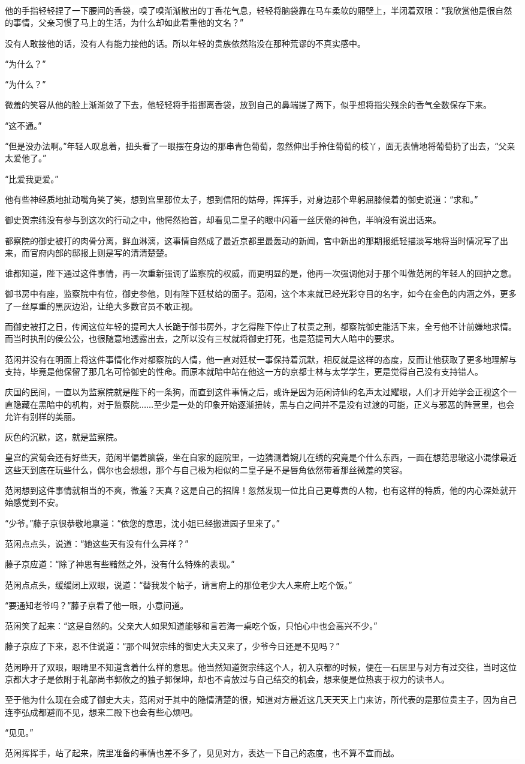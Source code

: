 他的手指轻轻捏了一下腰间的香袋，嗅了嗅渐渐散出的丁香花气息，轻轻将脑袋靠在马车柔软的厢壁上，半闭着双眼：“我欣赏他是很自然的事情，父亲习惯了马上的生活，为什么却如此看重他的文名？”

没有人敢接他的话，没有人有能力接他的话。所以年轻的贵族依然陷没在那种荒谬的不真实感中。

“为什么？”

“为什么？”

微羞的笑容从他的脸上渐渐敛了下去，他轻轻将手指挪离香袋，放到自己的鼻端搓了两下，似乎想将指尖残余的香气全数保存下来。

“这不通。”

“但是没办法啊。”年轻人叹息着，扭头看了一眼摆在身边的那串青色葡萄，忽然伸出手拎住葡萄的枝丫，面无表情地将葡萄扔了出去，“父亲太爱他了。”

“比爱我更爱。”

他有些神经质地扯动嘴角笑了笑，想到宫里那位太子，想到信阳的姑母，挥挥手，对身边那个卑躬屈膝候着的御史说道：“求和。”

御史贺宗纬没有参与到这次的行动之中，他愕然抬首，却看见二皇子的眼中闪着一丝厌倦的神色，半晌没有说出话来。

都察院的御史被打的肉骨分离，鲜血淋漓，这事情自然成了最近京都里最轰动的新闻，宫中新出的那期报纸轻描淡写地将当时情况写了出来，而官府内部的邸报上则是写的清清楚楚。

谁都知道，陛下通过这件事情，再一次重新强调了监察院的权威，而更明显的是，他再一次强调他对于那个叫做范闲的年轻人的回护之意。

御书房中有座，监察院中有位，御史参他，则有陛下廷杖给的面子。范闲，这个本来就已经光彩夺目的名字，如今在金色的内涵之外，更多了一丝厚重的黑灰边沿，让绝大多数官员不敢正视。

而御史被打之日，传闻这位年轻的提司大人长跪于御书房外，才乞得陛下停止了杖责之刑，都察院御史能活下来，全亏他不计前嫌地求情。而当时执刑的侯公公，也很随意地透露出去，之所以没有三杖就将御史打死，也是范提司大人暗中的要求。

范闲并没有在明面上将这件事情化作对都察院的人情，他一直对廷杖一事保持着沉默，相反就是这样的态度，反而让他获取了更多地理解与支持，毕竟是他保留了那几名可怜御史的性命。而原本就暗中站在他这一方的京都士林与太学学生，更是觉得自己没有支持错人。

庆国的民间，一直以为监察院就是陛下的一条狗，而直到这件事情之后，或许是因为范闲诗仙的名声太过耀眼，人们才开始学会正视这个一直隐藏在黑暗中的机构，对于监察院……至少是一处的印象开始逐渐扭转，黑与白之间并不是没有过渡的可能，正义与邪恶的阵营里，也会允许有别样的美丽。

灰色的沉默，这，就是监察院。

皇宫的赏菊会还有好些天，范闲半偏着脑袋，坐在自家的庭院里，一边猜测着婉儿在绣的究竟是个什么东西，一面在想范思辙这小混俅最近这些天到底在玩些什么，偶尔也会想想，那个与自己极为相似的二皇子是不是唇角依然带着那丝微羞的笑容。

范闲想到这件事情就相当的不爽，微羞？天真？这是自己的招牌！忽然发现一位比自己更尊贵的人物，也有这样的特质，他的内心深处就开始感觉到不安。

“少爷。”藤子京很恭敬地禀道：“依您的意思，沈小姐已经搬进园子里来了。”

范闲点点头，说道：“她这些天有没有什么异样？”

藤子京应道：“除了神思有些黯然之外，没有什么特殊的表现。”

范闲点点头，缓缓闭上双眼，说道：“替我发个帖子，请言府上的那位老少大人来府上吃个饭。”

“要通知老爷吗？”藤子京看了他一眼，小意问道。

范闲笑了起来：“这是自然的。父亲大人如果知道能够和言若海一桌吃个饭，只怕心中也会高兴不少。”

藤子京应了下来，忍不住说道：“那个叫贺宗纬的御史大夫又来了，少爷今日还是不见吗？”

范闲睁开了双眼，眼睛里不知道含着什么样的意思。他当然知道贺宗纬这个人，初入京都的时候，便在一石居里与对方有过交往，当时这位京都大才子是依附于礼部尚书郭攸之的独子郭保坤，却也不肯放过与自己结交的机会，想来便是位热衷于权力的读书人。

至于他为什么现在会成了御史大夫，范闲对于其中的隐情清楚的很，知道对方最近这几天天天上门来访，所代表的是那位贵主子，因为自己连李弘成都避而不见，想来二殿下也会有些心烦吧。

“见见。”

范闲挥挥手，站了起来，院里准备的事情也差不多了，见见对方，表达一下自己的态度，也不算不宣而战。
